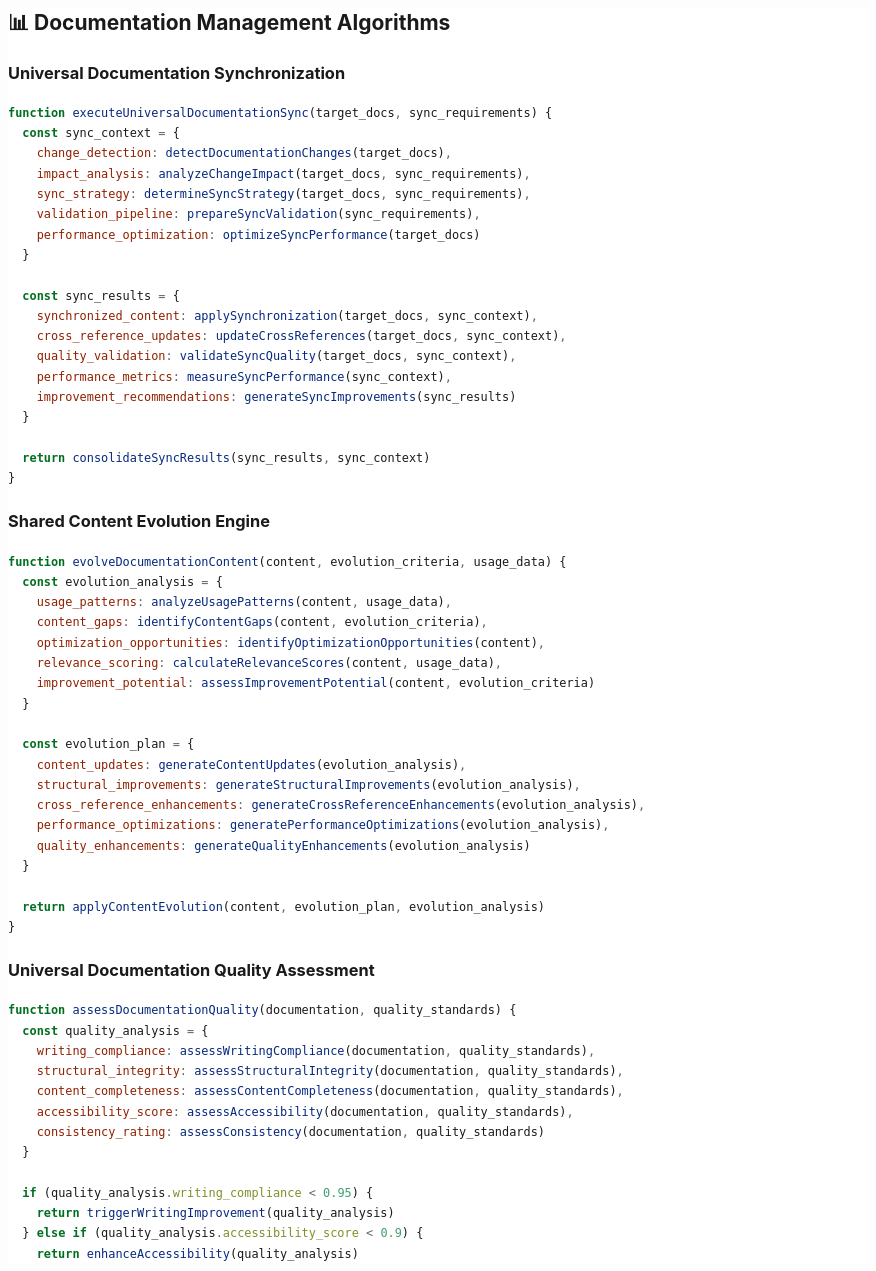 ## 📊 Documentation Management Algorithms

### **Universal Documentation Synchronization**
```javascript
function executeUniversalDocumentationSync(target_docs, sync_requirements) {
  const sync_context = {
    change_detection: detectDocumentationChanges(target_docs),
    impact_analysis: analyzeChangeImpact(target_docs, sync_requirements),
    sync_strategy: determineSyncStrategy(target_docs, sync_requirements),
    validation_pipeline: prepareSyncValidation(sync_requirements),
    performance_optimization: optimizeSyncPerformance(target_docs)
  }
  
  const sync_results = {
    synchronized_content: applySynchronization(target_docs, sync_context),
    cross_reference_updates: updateCrossReferences(target_docs, sync_context),
    quality_validation: validateSyncQuality(target_docs, sync_context),
    performance_metrics: measureSyncPerformance(sync_context),
    improvement_recommendations: generateSyncImprovements(sync_results)
  }
  
  return consolidateSyncResults(sync_results, sync_context)
}
```

### **Shared Content Evolution Engine**
```javascript
function evolveDocumentationContent(content, evolution_criteria, usage_data) {
  const evolution_analysis = {
    usage_patterns: analyzeUsagePatterns(content, usage_data),
    content_gaps: identifyContentGaps(content, evolution_criteria),
    optimization_opportunities: identifyOptimizationOpportunities(content),
    relevance_scoring: calculateRelevanceScores(content, usage_data),
    improvement_potential: assessImprovementPotential(content, evolution_criteria)
  }
  
  const evolution_plan = {
    content_updates: generateContentUpdates(evolution_analysis),
    structural_improvements: generateStructuralImprovements(evolution_analysis),
    cross_reference_enhancements: generateCrossReferenceEnhancements(evolution_analysis),
    performance_optimizations: generatePerformanceOptimizations(evolution_analysis),
    quality_enhancements: generateQualityEnhancements(evolution_analysis)
  }
  
  return applyContentEvolution(content, evolution_plan, evolution_analysis)
}
```

### **Universal Documentation Quality Assessment**
```javascript
function assessDocumentationQuality(documentation, quality_standards) {
  const quality_analysis = {
    writing_compliance: assessWritingCompliance(documentation, quality_standards),
    structural_integrity: assessStructuralIntegrity(documentation, quality_standards),
    content_completeness: assessContentCompleteness(documentation, quality_standards),
    accessibility_score: assessAccessibility(documentation, quality_standards),
    consistency_rating: assessConsistency(documentation, quality_standards)
  }
  
  if (quality_analysis.writing_compliance < 0.95) {
    return triggerWritingImprovement(quality_analysis)
  } else if (quality_analysis.accessibility_score < 0.9) {
    return enhanceAccessibility(quality_analysis)
```